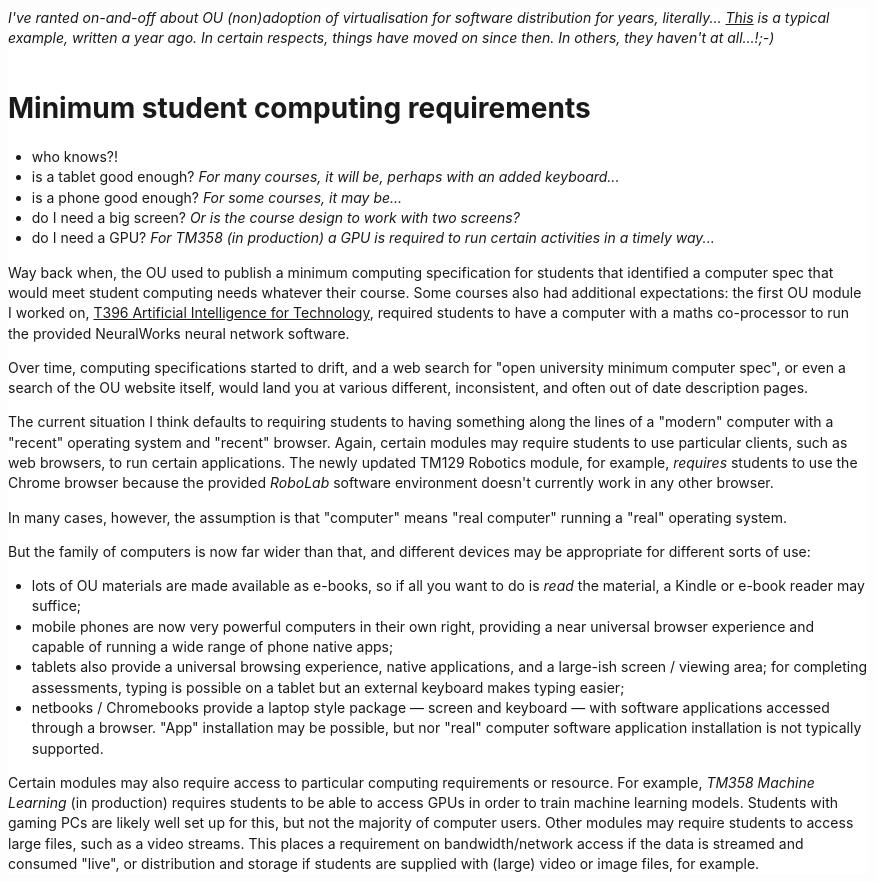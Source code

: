 *I've ranted on-and-off about OU (non)adoption of virtualisation for software distribution for years, literally... [This](https://blog.ouseful.info/2019/02/18/i-just-keep-on-keeping-on-looking-at-this-virtual-stuff/) is a typical example, written a year ago. In certain respects, things have moved on since then. In others, they haven't at all...!;-)*



# Minimum student computing requirements

- who knows?!
- is a tablet good enough? *For many courses, it will be, perhaps with an added keyboard...*
- is a phone good enough? *For some courses, it may be...*
- do I need a big screen? *Or is the course design to work with two screens?*
- do I need a GPU? *For TM358 (in production) a GPU is required to run certain activities in a timely way...*



Way back when, the OU used to publish a minimum computing specification for students that identified a computer spec that would meet student computing needs whatever their course. Some courses also had additional expectations: the first OU module I worked on, [T396 Artificial Intelligence for Technology](https://www.open.ac.uk/library/digital-archive/module/xcri:T396/study), required students to have a computer with a maths co-processor to run the provided NeuralWorks neural network software.

Over time, computing specifications started to drift, and a web search for "open university minimum computer spec", or even a search of the OU website itself, would land you at various different, inconsistent, and often out of date description pages.

The current situation I think defaults to requiring students to having something along the lines of a "modern" computer with a "recent" operating system and "recent" browser. Again, certain modules may require students to use particular clients, such as web browsers, to run certain applications. The newly updated TM129 Robotics module, for example, *requires* students to use the Chrome browser because the provided *RoboLab* software environment doesn't currently work in any other browser.

In many cases, however, the assumption is that "computer" means "real computer" running a "real" operating system.

But the family of computers is now far wider than that, and different devices may be appropriate for different sorts of use:

- lots of OU materials are made available as e-books, so if all you want to do is *read* the material, a Kindle or e-book reader may suffice;
- mobile phones are now very powerful computers in their own right, providing a near universal browser experience and capable of running a wide range of phone native apps;
- tablets also provide a universal browsing experience, native applications, and a large-ish screen / viewing area; for completing assessments, typing is possible on a tablet but an external keyboard makes typing easier;
- netbooks / Chromebooks provide a laptop style package — screen and keyboard — with software applications accessed through a browser. "App" installation may be possible, but nor "real" computer software application installation is not typically supported.

Certain modules may also require access to particular computing requirements or resource. For example, *TM358 Machine Learning* (in production) requires students to be able to access GPUs in order to train machine learning models. Students with gaming PCs are likely well set up for this, but not the majority of computer users. Other modules may require students to access large files, such as a video streams. This places a requirement on bandwidth/network access if the data is streamed and consumed "live", or distribution and storage if students are supplied with (large) video or image files, for example.

